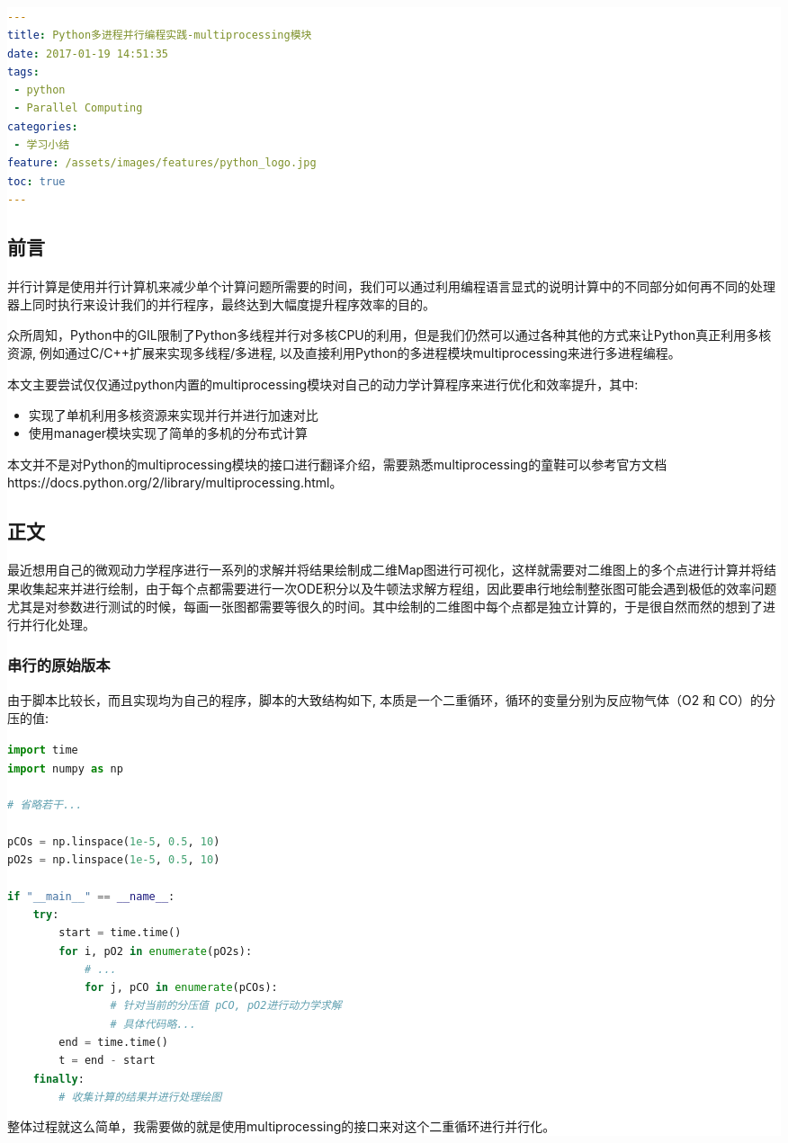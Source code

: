 ```yaml
---
title: Python多进程并行编程实践-multiprocessing模块
date: 2017-01-19 14:51:35
tags:
 - python
 - Parallel Computing
categories:
 - 学习小结
feature: /assets/images/features/python_logo.jpg
toc: true
---
```


## 前言

并行计算是使用并行计算机来减少单个计算问题所需要的时间，我们可以通过利用编程语言显式的说明计算中的不同部分如何再不同的处理器上同时执行来设计我们的并行程序，最终达到大幅度提升程序效率的目的。

众所周知，Python中的GIL限制了Python多线程并行对多核CPU的利用，但是我们仍然可以通过各种其他的方式来让Python真正利用多核资源, 例如通过C/C++扩展来实现多线程/多进程, 以及直接利用Python的多进程模块multiprocessing来进行多进程编程。

本文主要尝试仅仅通过python内置的multiprocessing模块对自己的动力学计算程序来进行优化和效率提升，其中:
- 实现了单机利用多核资源来实现并行并进行加速对比
- 使用manager模块实现了简单的多机的分布式计算



本文并不是对Python的multiprocessing模块的接口进行翻译介绍，需要熟悉multiprocessing的童鞋可以参考官方文档https://docs.python.org/2/library/multiprocessing.html。

## 正文

最近想用自己的微观动力学程序进行一系列的求解并将结果绘制成二维Map图进行可视化，这样就需要对二维图上的多个点进行计算并将结果收集起来并进行绘制，由于每个点都需要进行一次ODE积分以及牛顿法求解方程组，因此要串行地绘制整张图可能会遇到极低的效率问题尤其是对参数进行测试的时候，每画一张图都需要等很久的时间。其中绘制的二维图中每个点都是独立计算的，于是很自然而然的想到了进行并行化处理。

### 串行的原始版本

由于脚本比较长，而且实现均为自己的程序，脚本的大致结构如下, 本质是一个二重循环，循环的变量分别为反应物气体（O2 和 CO）的分压的值:
``` python
import time
import numpy as np

# 省略若干...

pCOs = np.linspace(1e-5, 0.5, 10)
pO2s = np.linspace(1e-5, 0.5, 10)

if "__main__" == __name__:
    try:
        start = time.time()
        for i, pO2 in enumerate(pO2s):
            # ...
            for j, pCO in enumerate(pCOs):
                # 针对当前的分压值 pCO, pO2进行动力学求解
                # 具体代码略...
        end = time.time()
        t = end - start
    finally:
        # 收集计算的结果并进行处理绘图
```
整体过程就这么简单，我需要做的就是使用multiprocessing的接口来对这个二重循环进行并行化。
